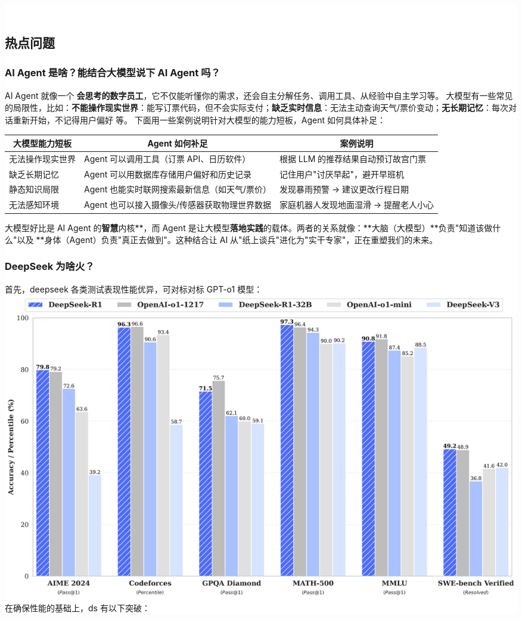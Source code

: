 <br>

## 热点问题

### AI Agent 是啥？能结合大模型说下 AI Agent 吗？

AI Agent 就像一个 **会思考的数字员工**，它不仅能听懂你的需求，还会自主分解任务、调用工具、从经验中自主学习等。
大模型有一些常见的局限性，比如：**不能操作现实世界**：能写订票代码，但不会实际支付；**缺乏实时信息**：无法主动查询天气/票价变动；**无长期记忆**：每次对话重新开始，不记得用户偏好 等。
下面用一些案例说明针对大模型的能力短板，Agent 如何具体补足：

| **大模型能力短板** | **Agent 如何补足**                            | **案例说明**                          |
| ------------------ | --------------------------------------------- | ------------------------------------- |
| 无法操作现实世界   | Agent 可以调用工具（订票 API、日历软件）      | 根据 LLM 的推荐结果自动预订故宫门票   |
| 缺乏长期记忆       | Agent 可以用数据库存储用户偏好和历史记录      | 记住用户"讨厌早起"，避开早班机        |
| 静态知识局限       | Agent 也能实时联网搜索最新信息（如天气/票价） | 发现暴雨预警 → 建议更改行程日期       |
| 无法感知环境       | Agent 也可以接入摄像头/传感器获取物理世界数据 | 家庭机器人发现地面湿滑 → 提醒老人小心 |

大模型好比是 AI Agent 的**智慧**内核**，而 Agent 是让大模型**落地实践**的载体。两者的关系就像：**大脑（大模型）**负责"知道该做什么"以及 **身体（Agent）负责"真正去做到"。这种结合让 AI 从"纸上谈兵"进化为"实干专家"，正在重塑我们的未来。
<br>

### DeepSeek 为啥火？

首先，deepseek 各类测试表现性能优异，可对标对标 GPT-o1 模型：
![](./images/2.png)
在确保性能的基础上，ds 有以下突破：
